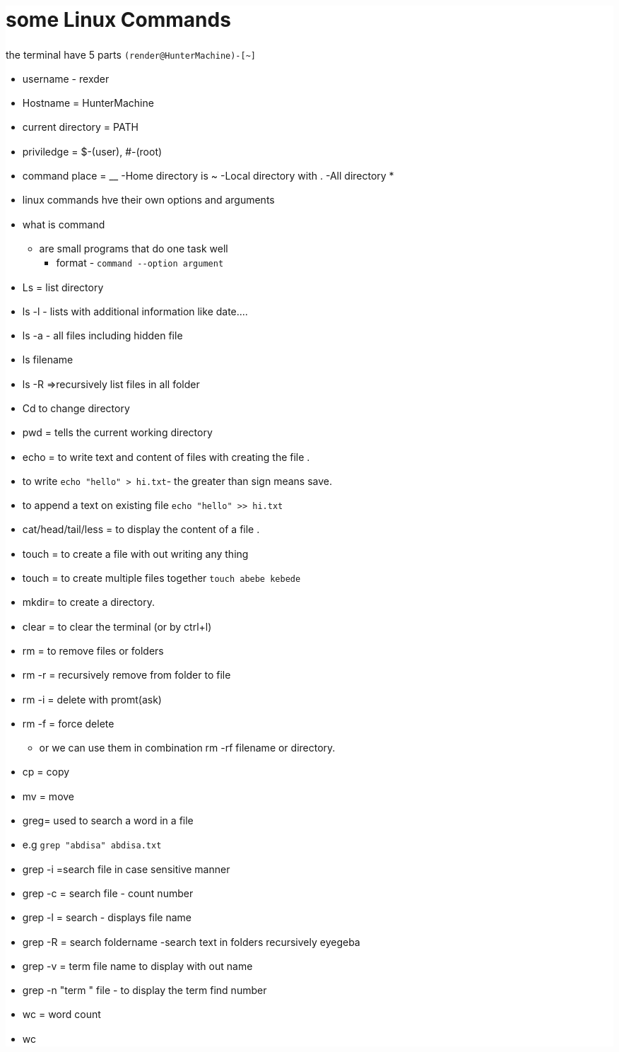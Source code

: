 some Linux Commands 
= 
the terminal have 5 parts 
`(render@HunterMachine)-[~]`
   - username - rexder 
   - Hostname = HunterMachine
   - current directory = PATH
   - priviledge = $-(user), #-(root)
   - command place = __
   -Home directory is ~
   -Local directory with .
   -All directory *
   
- linux commands hve their own options and arguments 
- what is command 
   - are small programs that do one task well
	   - format - `command --option argument
	`
- Ls = list directory 
- ls -l  - lists with additional information like date....
- ls -a  - all files including hidden file 
- ls filename 
- ls -R =>recursively list files in all folder

- Cd to change directory
- pwd = tells the current working directory 
- echo = to write text and content of files with creating the file . 
- to write `echo "hello" > hi.txt`- the greater than sign means save.
- to append a text on existing file `echo "hello" >> hi.txt`
- cat/head/tail/less = to display the content of a file . 
- touch = to create a file with out writing any thing 
- touch = to create multiple files together `touch abebe kebede`
- mkdir= to create a directory. 
- clear = to clear the terminal (or by ctrl+l)

- rm = to remove files or folders 
- rm -r = recursively remove from folder to file 
- rm -i = delete with promt(ask)
- rm -f = force delete 
	- or we can use them in combination rm -rf  filename or directory.
- cp = copy
- mv = move 
- greg= used to  search a word in a file 
- e.g `grep "abdisa" abdisa.txt`
- grep -i =search file in case sensitive manner
- grep -c = search file - count number
- grep -l = search - displays file name
- grep -R = search foldername -search text in folders recursively  eyegeba
- grep -v = term file name to display with out name
- grep -n "term " file - to display the term find number

- wc = word count 
- wc 
